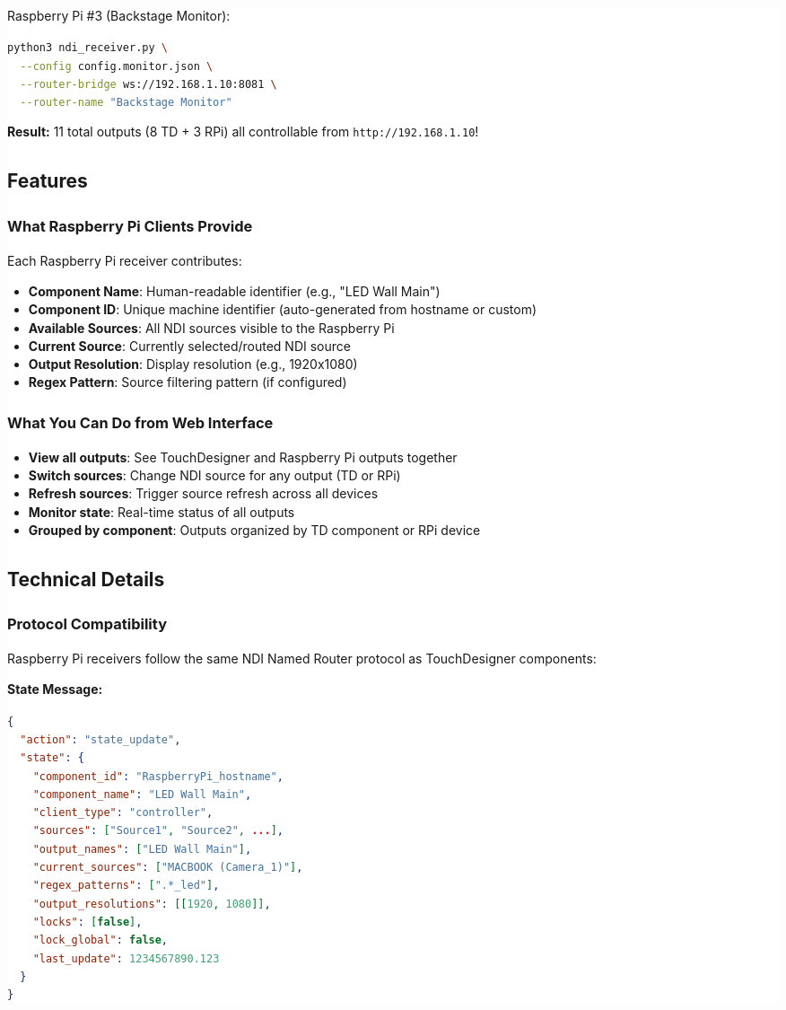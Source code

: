 Raspberry Pi #3 (Backstage Monitor):
```bash
python3 ndi_receiver.py \
  --config config.monitor.json \
  --router-bridge ws://192.168.1.10:8081 \
  --router-name "Backstage Monitor"
```

**Result:** 11 total outputs (8 TD + 3 RPi) all controllable from `http://192.168.1.10`!

## Features

### What Raspberry Pi Clients Provide

Each Raspberry Pi receiver contributes:
- **Component Name**: Human-readable identifier (e.g., "LED Wall Main")
- **Component ID**: Unique machine identifier (auto-generated from hostname or custom)
- **Available Sources**: All NDI sources visible to the Raspberry Pi
- **Current Source**: Currently selected/routed NDI source
- **Output Resolution**: Display resolution (e.g., 1920x1080)
- **Regex Pattern**: Source filtering pattern (if configured)

### What You Can Do from Web Interface

- **View all outputs**: See TouchDesigner and Raspberry Pi outputs together
- **Switch sources**: Change NDI source for any output (TD or RPi)
- **Refresh sources**: Trigger source refresh across all devices
- **Monitor state**: Real-time status of all outputs
- **Grouped by component**: Outputs organized by TD component or RPi device

## Technical Details

### Protocol Compatibility

Raspberry Pi receivers follow the same NDI Named Router protocol as TouchDesigner components:

**State Message:**
```json
{
  "action": "state_update",
  "state": {
    "component_id": "RaspberryPi_hostname",
    "component_name": "LED Wall Main",
    "client_type": "controller",
    "sources": ["Source1", "Source2", ...],
    "output_names": ["LED Wall Main"],
    "current_sources": ["MACBOOK (Camera_1)"],
    "regex_patterns": [".*_led"],
    "output_resolutions": [[1920, 1080]],
    "locks": [false],
    "lock_global": false,
    "last_update": 1234567890.123
  }
}
```
